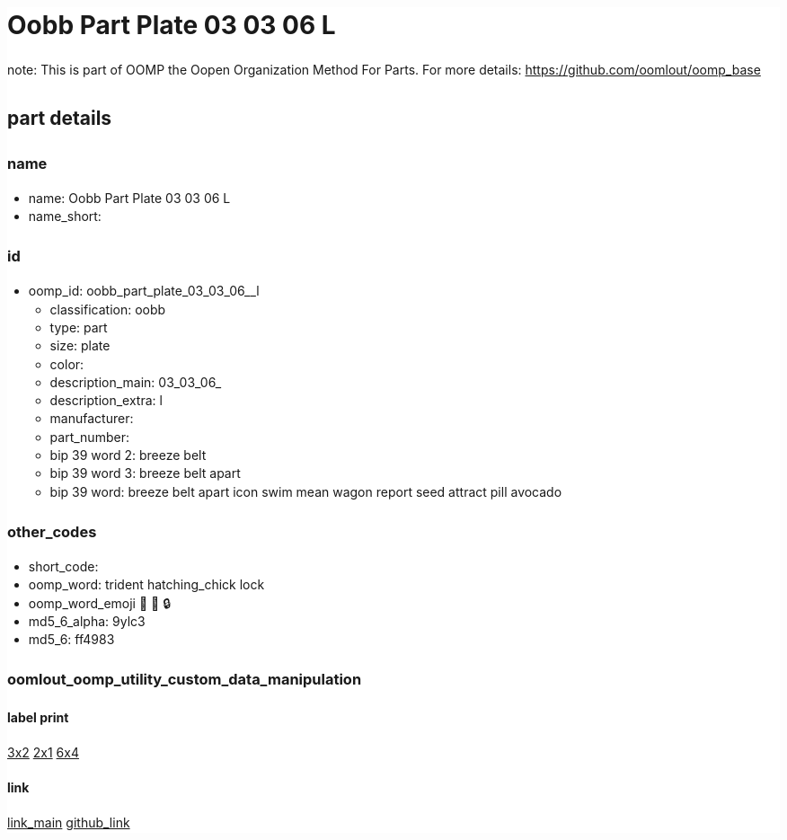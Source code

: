 # Oobb Part Plate 03 03 06  L  

note: This is part of OOMP the Oopen Organization Method For Parts. For more details: https://github.com/oomlout/oomp_base

##  part details





### name
* name: Oobb Part Plate 03 03 06  L
* name_short: 
### id
* oomp_id: oobb_part_plate_03_03_06__l
  * classification: oobb
  * type: part
  * size: plate
  * color: 
  * description_main: 03_03_06_
  * description_extra: l
  * manufacturer: 
  * part_number: 
  * bip 39 word 2: breeze belt
  * bip 39 word 3: breeze belt apart
  * bip 39 word: breeze belt apart icon swim mean wagon report seed attract pill avocado

### other_codes
* short_code: 
* oomp_word: trident hatching_chick lock
* oomp_word_emoji :trident: :hatching_chick: :lock:
* md5_6_alpha: 9ylc3
* md5_6: ff4983






### oomlout_oomp_utility_custom_data_manipulation
#### label print
[3x2](http://192.168.1.245:1112/?label=oomp%209ylc3)
[2x1](http://192.168.1.242:1112/?label=oomp%209ylc3)
[6x4](http://192.168.1.55:1112/?label=oomp%209ylc3)    

#### link

[link_main](https://github.com/oomlout/oomlout_oomp_current_version_messy/tree/main/parts/oobb_part_plate_03_03_06__l) [github_link](https://github.com/oomlout/oomlout_oomp_part_src/tree/main/parts/oobb_part_plate_03_03_06__l)                             
